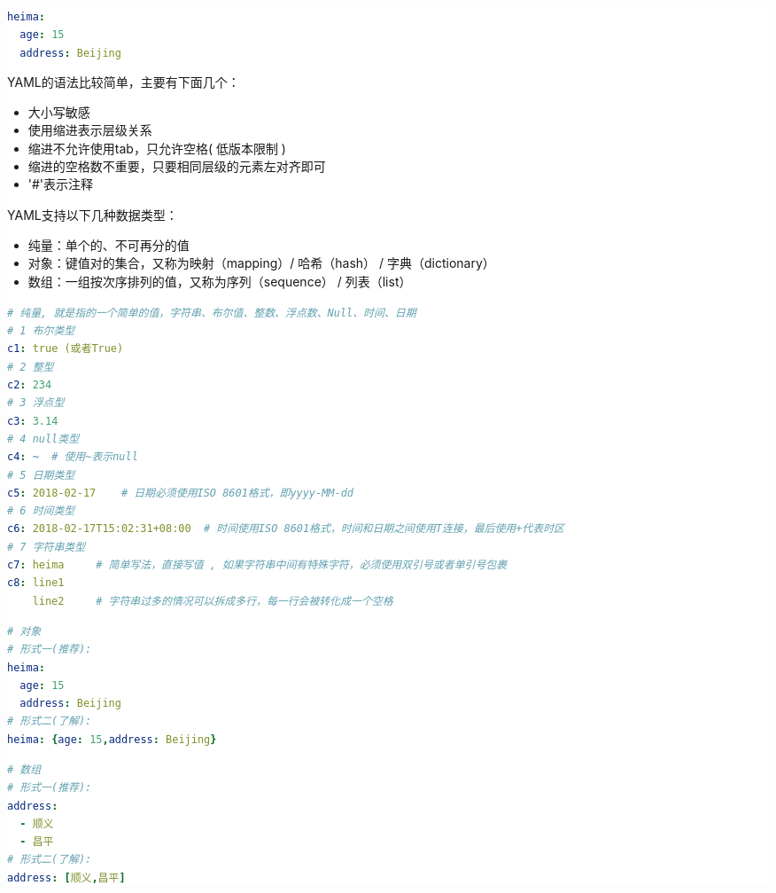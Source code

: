 ~~~yaml
heima:
  age: 15
  address: Beijing
~~~

YAML的语法比较简单，主要有下面几个：

- 大小写敏感
- 使用缩进表示层级关系
- 缩进不允许使用tab，只允许空格( 低版本限制 )
- 缩进的空格数不重要，只要相同层级的元素左对齐即可
- '#'表示注释

YAML支持以下几种数据类型：

- 纯量：单个的、不可再分的值
- 对象：键值对的集合，又称为映射（mapping）/ 哈希（hash） / 字典（dictionary）
- 数组：一组按次序排列的值，又称为序列（sequence） / 列表（list）

~~~yaml
# 纯量, 就是指的一个简单的值，字符串、布尔值、整数、浮点数、Null、时间、日期
# 1 布尔类型
c1: true (或者True)
# 2 整型
c2: 234
# 3 浮点型
c3: 3.14
# 4 null类型 
c4: ~  # 使用~表示null
# 5 日期类型
c5: 2018-02-17    # 日期必须使用ISO 8601格式，即yyyy-MM-dd
# 6 时间类型
c6: 2018-02-17T15:02:31+08:00  # 时间使用ISO 8601格式，时间和日期之间使用T连接，最后使用+代表时区
# 7 字符串类型
c7: heima     # 简单写法，直接写值 , 如果字符串中间有特殊字符，必须使用双引号或者单引号包裹 
c8: line1
    line2     # 字符串过多的情况可以拆成多行，每一行会被转化成一个空格
~~~

~~~yaml
# 对象
# 形式一(推荐):
heima:
  age: 15
  address: Beijing
# 形式二(了解):
heima: {age: 15,address: Beijing}
~~~

~~~yaml
# 数组
# 形式一(推荐):
address:
  - 顺义
  - 昌平	
# 形式二(了解):
address: [顺义,昌平]
~~~
